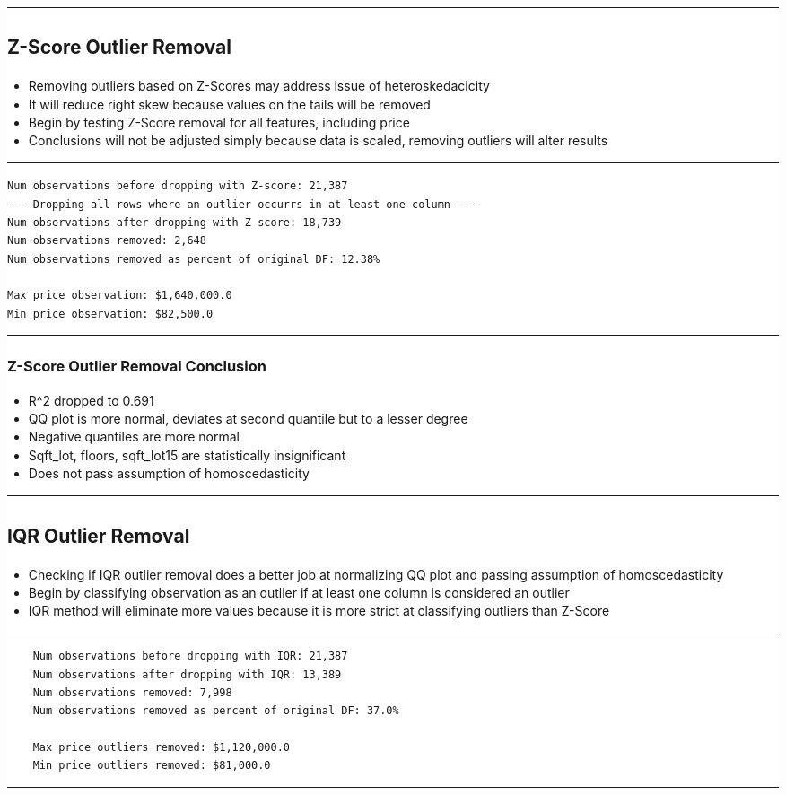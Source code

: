 ------

## Z-Score Outlier Removal
- Removing outliers based on Z-Scores may address issue of heteroskedacicity
- It will reduce right skew because values on the tails will be removed
- Begin by testing Z-Score removal for all features, including price
- Conclusions will not be adjusted simply because data is scaled, removing outliers will alter results


--------


    Num observations before dropping with Z-score: 21,387
    ----Dropping all rows where an outlier occurrs in at least one column----
    Num observations after dropping with Z-score: 18,739
    Num observations removed: 2,648 
    Num observations removed as percent of original DF: 12.38%
    
    Max price observation: $1,640,000.0
    Min price observation: $82,500.0

---------

### Z-Score Outlier Removal Conclusion
- R^2 dropped to 0.691
- QQ plot is more normal, deviates at second quantile but to a lesser degree
- Negative quantiles are more normal
- Sqft_lot, floors, sqft_lot15 are statistically insignificant
- Does not pass assumption of homoscedasticity
-----

## IQR Outlier Removal
- Checking if IQR outlier removal does a better job at normalizing QQ plot and passing assumption of homoscedasticity
- Begin by classifying observation as an outlier if at least one column is considered an outlier
- IQR method will eliminate more values because it is more strict at classifying outliers than Z-Score


---

```
    Num observations before dropping with IQR: 21,387
    Num observations after dropping with IQR: 13,389
    Num observations removed: 7,998
    Num observations removed as percent of original DF: 37.0%

    Max price outliers removed: $1,120,000.0
    Min price outliers removed: $81,000.0
```


-------
